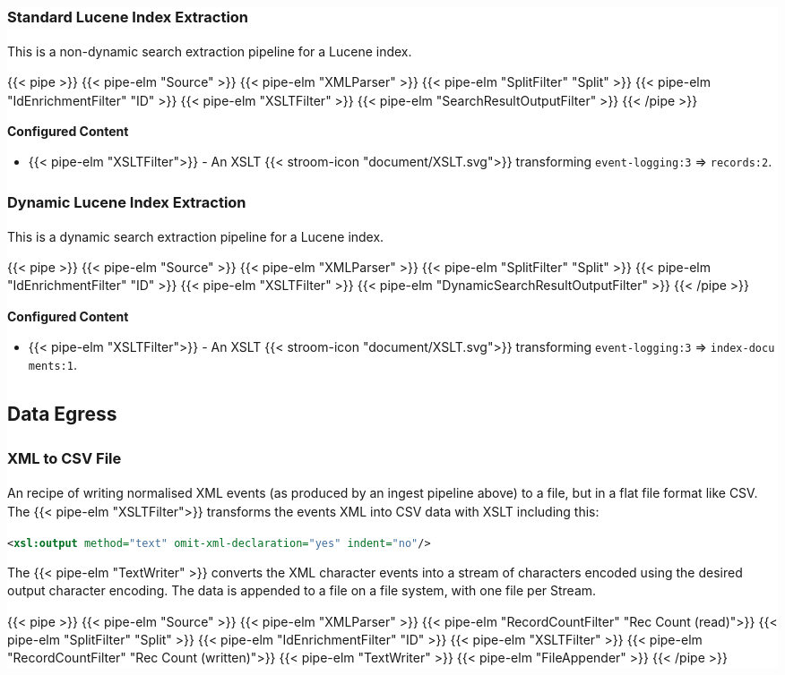 
### Standard Lucene Index Extraction

This is a non-dynamic search extraction pipeline for a Lucene index.

{{< pipe >}}
 {{< pipe-elm "Source" >}}
 {{< pipe-elm "XMLParser" >}}
 {{< pipe-elm "SplitFilter" "Split" >}}
 {{< pipe-elm "IdEnrichmentFilter" "ID" >}}
 {{< pipe-elm "XSLTFilter" >}}
 {{< pipe-elm "SearchResultOutputFilter" >}}
{{< /pipe >}}

**Configured Content**

* {{< pipe-elm "XSLTFilter">}} - An XSLT {{< stroom-icon "document/XSLT.svg">}} transforming  `event-logging:3` => `records:2`.


### Dynamic Lucene Index Extraction

This is a dynamic search extraction pipeline for a Lucene index.

{{< pipe >}}
 {{< pipe-elm "Source" >}}
 {{< pipe-elm "XMLParser" >}}
 {{< pipe-elm "SplitFilter" "Split" >}}
 {{< pipe-elm "IdEnrichmentFilter" "ID" >}}
 {{< pipe-elm "XSLTFilter" >}}
 {{< pipe-elm "DynamicSearchResultOutputFilter" >}}
{{< /pipe >}}

**Configured Content**

* {{< pipe-elm "XSLTFilter">}} - An XSLT {{< stroom-icon "document/XSLT.svg">}} transforming `event-logging:3` => `index-documents:1`.


## Data Egress

### XML to CSV File

An recipe of writing normalised XML events (as produced by an ingest pipeline above) to a file, but in a flat file format like CSV.
The {{< pipe-elm "XSLTFilter">}} transforms the events XML into CSV data with XSLT including this:

```xml
<xsl:output method="text" omit-xml-declaration="yes" indent="no"/>
```

The {{< pipe-elm "TextWriter" >}} converts the XML character events into a stream of characters encoded using the desired output character encoding.
The data is appended to a file on a file system, with one file per Stream.

{{< pipe >}}
 {{< pipe-elm "Source" >}}
 {{< pipe-elm "XMLParser" >}}
 {{< pipe-elm "RecordCountFilter" "Rec Count (read)">}}
 {{< pipe-elm "SplitFilter" "Split" >}}
 {{< pipe-elm "IdEnrichmentFilter" "ID" >}}
 {{< pipe-elm "XSLTFilter" >}}
 {{< pipe-elm "RecordCountFilter" "Rec Count (written)">}}
 {{< pipe-elm "TextWriter" >}}
 {{< pipe-elm "FileAppender" >}}
{{< /pipe >}}
